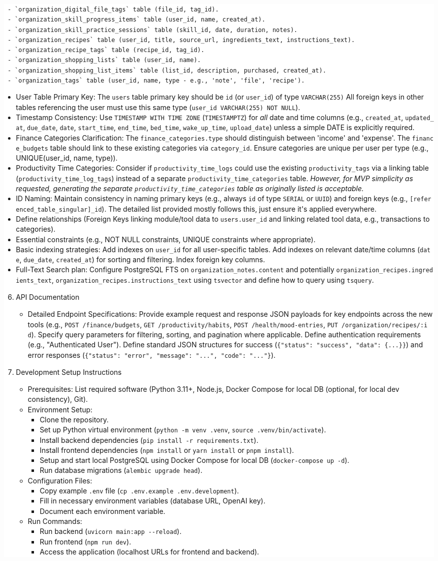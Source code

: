      - `organization_digital_file_tags` table (file_id, tag_id).
     - `organization_skill_progress_items` table (user_id, name, created_at).
     - `organization_skill_practice_sessions` table (skill_id, date, duration, notes).
     - `organization_recipes` table (user_id, title, source_url, ingredients_text, instructions_text).
     - `organization_recipe_tags` table (recipe_id, tag_id).
     - `organization_shopping_lists` table (user_id, name).
     - `organization_shopping_list_items` table (list_id, description, purchased, created_at).
     - `organization_tags` table (user_id, name, type - e.g., 'note', 'file', 'recipe').
   - User Table Primary Key: The `users` table primary key should be `id` (or `user_id`) of type `VARCHAR(255)` All foreign keys in other tables referencing the user must use this same type (`user_id VARCHAR(255) NOT NULL`).
   - Timestamp Consistency: Use `TIMESTAMP WITH TIME ZONE` (`TIMESTAMPTZ`) for _all_ date and time columns (e.g., `created_at`, `updated_at`, `due_date`, `date`, `start_time`, `end_time`, `bed_time`, `wake_up_time`, `upload_date`) unless a simple DATE is explicitly required.
   - Finance Categories Clarification: The `finance_categories.type` should distinguish between 'income' and 'expense'. The `finance_budgets` table should link to these existing categories via `category_id`. Ensure categories are unique per user per type (e.g., UNIQUE(user_id, name, type)).
   - Productivity Time Categories: Consider if `productivity_time_logs` could use the existing `productivity_tags` via a linking table (`productivity_time_log_tags`) instead of a separate `productivity_time_categories` table. _However, for MVP simplicity as requested, generating the separate `productivity_time_categories` table as originally listed is acceptable._
   - ID Naming: Maintain consistency in naming primary keys (e.g., always `id` of type `SERIAL` or `UUID`) and foreign keys (e.g., `[referenced_table_singular]_id`). The detailed list provided mostly follows this, just ensure it's applied everywhere.
   - Define relationships (Foreign Keys linking module/tool data to `users.user_id` and linking related tool data, e.g., transactions to categories).
   - Essential constraints (e.g., NOT NULL constraints, UNIQUE constraints where appropriate).
   - Basic indexing strategies: Add indexes on `user_id` for all user-specific tables. Add indexes on relevant date/time columns (`date`, `due_date`, `created_at`) for sorting and filtering. Index foreign key columns.
   - Full-Text Search plan: Configure PostgreSQL FTS on `organization_notes.content` and potentially `organization_recipes.ingredients_text`, `organization_recipes.instructions_text` using `tsvector` and define how to query using `tsquery`.

6. API Documentation

   - Detailed Endpoint Specifications: Provide example request and response JSON payloads for key endpoints across the new tools (e.g., `POST /finance/budgets`, `GET /productivity/habits`, `POST /health/mood-entries`, `PUT /organization/recipes/:id`). Specify query parameters for filtering, sorting, and pagination where applicable. Define authentication requirements (e.g., "Authenticated User"). Define standard JSON structures for success (`{"status": "success", "data": {...}}`) and error responses (`{"status": "error", "message": "...", "code": "..."}`).

7. Development Setup Instructions

   - Prerequisites: List required software (Python 3.11+, Node.js, Docker Compose for local DB (optional, for local dev consistency), Git).
   - Environment Setup:
     - Clone the repository.
     - Set up Python virtual environment (`python -m venv .venv`, `source .venv/bin/activate`).
     - Install backend dependencies (`pip install -r requirements.txt`).
     - Install frontend dependencies (`npm install` or `yarn install` or `pnpm install`).
     - Setup and start local PostgreSQL using Docker Compose for local DB (`docker-compose up -d`).
     - Run database migrations (`alembic upgrade head`).
   - Configuration Files:
     - Copy example `.env` file (`cp .env.example .env.development`).
     - Fill in necessary environment variables (database URL, OpenAI key).
     - Document each environment variable.
   - Run Commands:
     - Run backend (`uvicorn main:app --reload`).
     - Run frontend (`npm run dev`).
     - Access the application (localhost URLs for frontend and backend).
